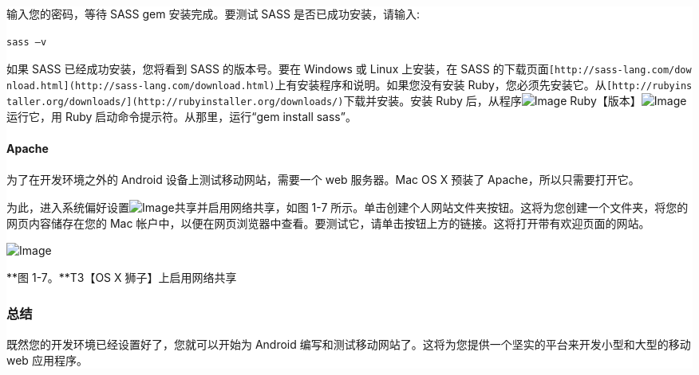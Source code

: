 输入您的密码，等待 SASS gem 安装完成。要测试 SASS 是否已成功安装，请输入:

`sass –v`

如果 SASS 已经成功安装，您将看到 SASS 的版本号。要在 Windows 或 Linux 上安装，在 SASS 的下载页面`[http://sass-lang.com/download.html](http://sass-lang.com/download.html)`上有安装程序和说明。如果您没有安装 Ruby，您必须先安装它。从`[http://rubyinstaller.org/downloads/](http://rubyinstaller.org/downloads/)`下载并安装。安装 Ruby 后，从程序![Image](images/U001.jpg) Ruby【版本】![Image](images/U001.jpg)运行它，用 Ruby 启动命令提示符。从那里，运行“gem install sass”。

#### Apache

为了在开发环境之外的 Android 设备上测试移动网站，需要一个 web 服务器。Mac OS X 预装了 Apache，所以只需要打开它。

为此，进入系统偏好设置![Image](images/U001.jpg)共享并启用网络共享，如图 1-7 所示。单击创建个人网站文件夹按钮。这将为您创建一个文件夹，将您的网页内容储存在您的 Mac 帐户中，以便在网页浏览器中查看。要测试它，请单击按钮上方的链接。这将打开带有欢迎页面的网站。

![Image](images/9781430243472_Fig01-07.jpg)

**图 1-7。**T3【OS X 狮子】上启用网络共享

### 总结

既然您的开发环境已经设置好了，您就可以开始为 Android 编写和测试移动网站了。这将为您提供一个坚实的平台来开发小型和大型的移动 web 应用程序。